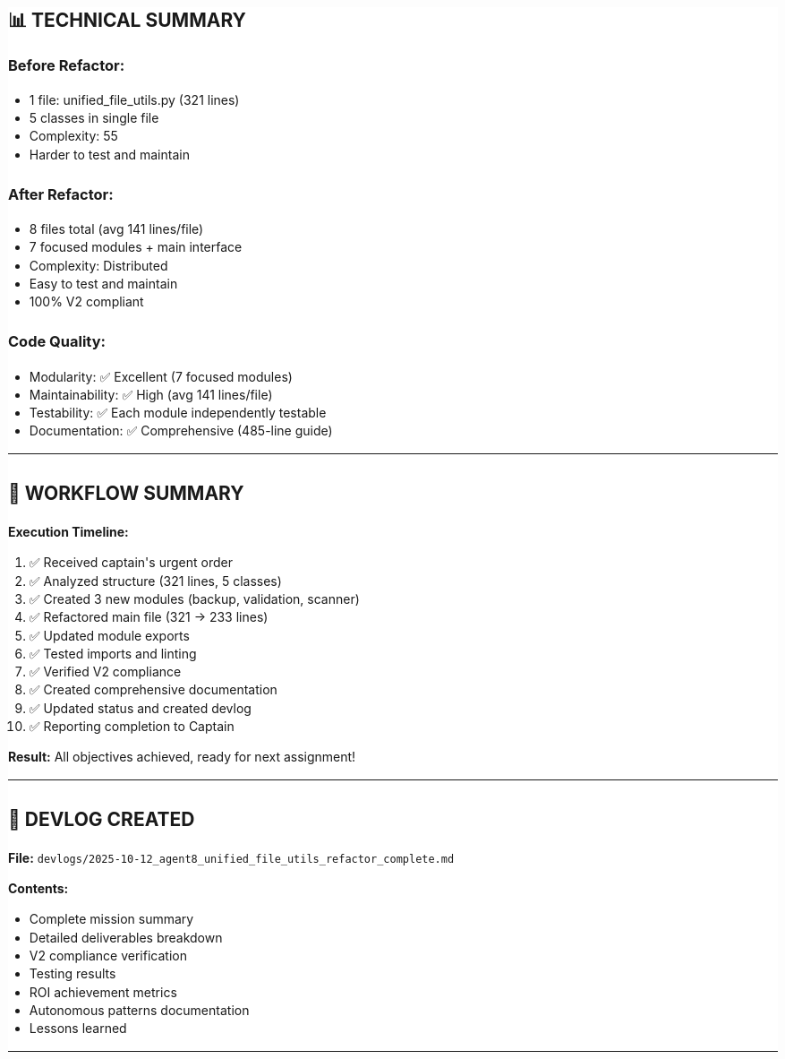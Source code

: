 
## 📊 **TECHNICAL SUMMARY**

### **Before Refactor:**
- 1 file: unified_file_utils.py (321 lines)
- 5 classes in single file
- Complexity: 55
- Harder to test and maintain

### **After Refactor:**
- 8 files total (avg 141 lines/file)
- 7 focused modules + main interface
- Complexity: Distributed
- Easy to test and maintain
- 100% V2 compliant

### **Code Quality:**
- Modularity: ✅ Excellent (7 focused modules)
- Maintainability: ✅ High (avg 141 lines/file)
- Testability: ✅ Each module independently testable
- Documentation: ✅ Comprehensive (485-line guide)

---

## 🔄 **WORKFLOW SUMMARY**

**Execution Timeline:**
1. ✅ Received captain's urgent order
2. ✅ Analyzed structure (321 lines, 5 classes)
3. ✅ Created 3 new modules (backup, validation, scanner)
4. ✅ Refactored main file (321 → 233 lines)
5. ✅ Updated module exports
6. ✅ Tested imports and linting
7. ✅ Verified V2 compliance
8. ✅ Created comprehensive documentation
9. ✅ Updated status and created devlog
10. ✅ Reporting completion to Captain

**Result:** All objectives achieved, ready for next assignment!

---

## 📝 **DEVLOG CREATED**

**File:** `devlogs/2025-10-12_agent8_unified_file_utils_refactor_complete.md`

**Contents:**
- Complete mission summary
- Detailed deliverables breakdown
- V2 compliance verification
- Testing results
- ROI achievement metrics
- Autonomous patterns documentation
- Lessons learned

---